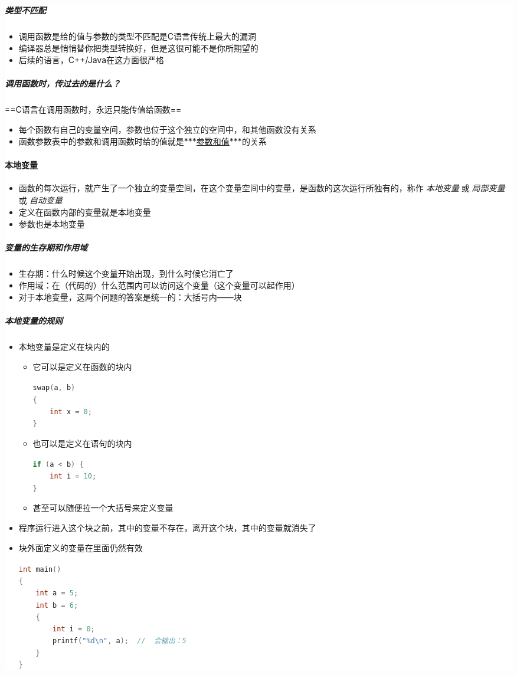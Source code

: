 ##### 类型不匹配

- 调用函数是给的值与参数的类型不匹配是C语言传统上最大的漏洞
- 编译器总是悄悄替你把类型转换好，但是这很可能不是你所期望的
- 后续的语言，C++/Java在这方面很严格

##### 调用函数时，传过去的是什么？

==C语言在调用函数时，永远只能传值给函数==

- 每个函数有自己的变量空间，参数也位于这个独立的空间中，和其他函数没有关系
- 函数参数表中的参数和调用函数时给的值就是***<u>参数和值</u>***的关系

#### 本地变量

- 函数的每次运行，就产生了一个独立的变量空间，在这个变量空间中的变量，是函数的这次运行所独有的，称作 *本地变量*  或 *局部变量*  或 *自动变量*
- 定义在函数内部的变量就是本地变量
- 参数也是本地变量

##### 变量的生存期和作用域

- 生存期：什么时候这个变量开始出现，到什么时候它消亡了
- 作用域：在（代码的）什么范围内可以访问这个变量（这个变量可以起作用）
- 对于本地变量，这两个问题的答案是统一的：大括号内——块

##### 本地变量的规则

- 本地变量是定义在块内的

    - 它可以是定义在函数的块内

        ```c
        swap(a, b)
        {
            int x = 0;
        }
        ```

    - 也可以是定义在语句的块内

        ```c
        if (a < b) {
            int i = 10;
        }
        ```

    - 甚至可以随便拉一个大括号来定义变量

- 程序运行进入这个块之前，其中的变量不存在，离开这个块，其中的变量就消失了

- 块外面定义的变量在里面仍然有效

    ```c
    int main()
    {
        int a = 5;
        int b = 6;
        {
            int i = 0;
            printf("%d\n", a);	//	会输出：5
        }
    }
    ```
